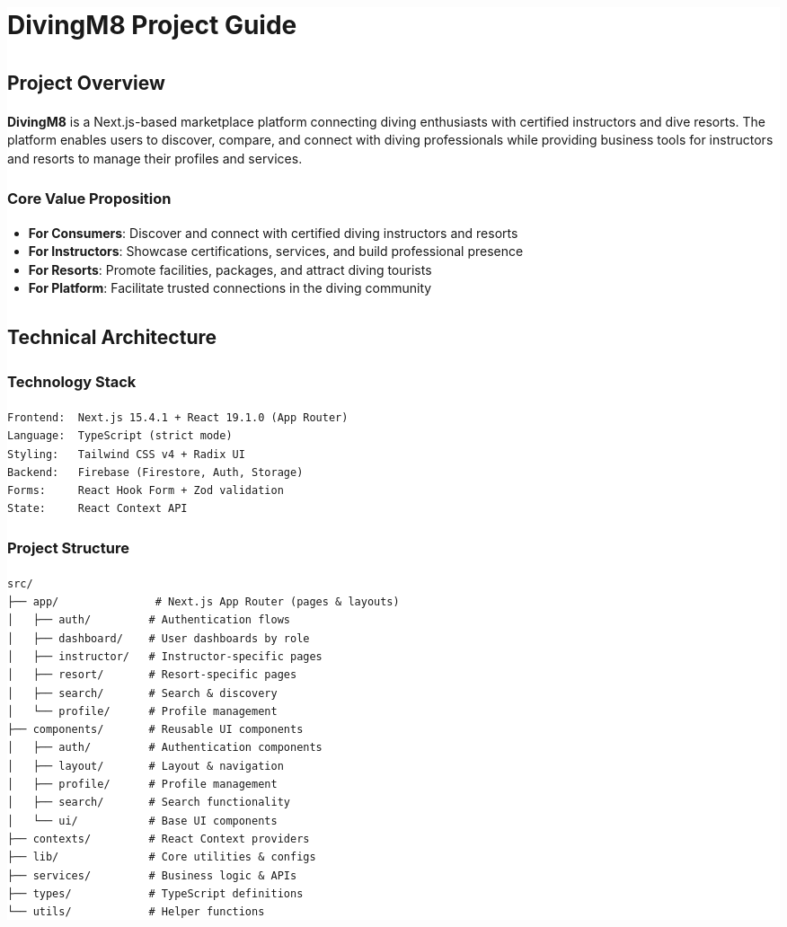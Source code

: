 # DivingM8 Project Guide

## Project Overview

**DivingM8** is a Next.js-based marketplace platform connecting diving enthusiasts with certified instructors and dive resorts. The platform enables users to discover, compare, and connect with diving professionals while providing business tools for instructors and resorts to manage their profiles and services.

### Core Value Proposition
- **For Consumers**: Discover and connect with certified diving instructors and resorts
- **For Instructors**: Showcase certifications, services, and build professional presence
- **For Resorts**: Promote facilities, packages, and attract diving tourists
- **For Platform**: Facilitate trusted connections in the diving community

## Technical Architecture

### Technology Stack
```
Frontend:  Next.js 15.4.1 + React 19.1.0 (App Router)
Language:  TypeScript (strict mode)
Styling:   Tailwind CSS v4 + Radix UI
Backend:   Firebase (Firestore, Auth, Storage)
Forms:     React Hook Form + Zod validation
State:     React Context API
```

### Project Structure
```
src/
├── app/               # Next.js App Router (pages & layouts)
│   ├── auth/         # Authentication flows
│   ├── dashboard/    # User dashboards by role
│   ├── instructor/   # Instructor-specific pages
│   ├── resort/       # Resort-specific pages
│   ├── search/       # Search & discovery
│   └── profile/      # Profile management
├── components/       # Reusable UI components
│   ├── auth/         # Authentication components
│   ├── layout/       # Layout & navigation
│   ├── profile/      # Profile management
│   ├── search/       # Search functionality
│   └── ui/           # Base UI components
├── contexts/         # React Context providers
├── lib/              # Core utilities & configs
├── services/         # Business logic & APIs
├── types/            # TypeScript definitions
└── utils/            # Helper functions
```
